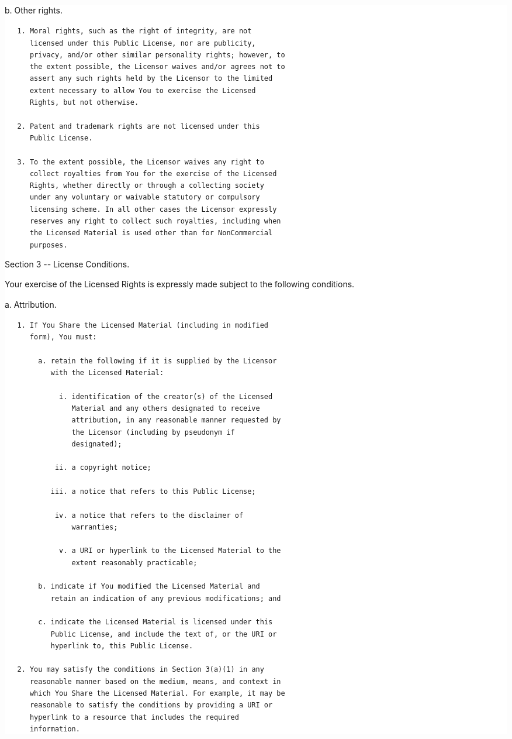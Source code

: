 b. Other rights.

       1. Moral rights, such as the right of integrity, are not
          licensed under this Public License, nor are publicity,
          privacy, and/or other similar personality rights; however, to
          the extent possible, the Licensor waives and/or agrees not to
          assert any such rights held by the Licensor to the limited
          extent necessary to allow You to exercise the Licensed
          Rights, but not otherwise.

       2. Patent and trademark rights are not licensed under this
          Public License.

       3. To the extent possible, the Licensor waives any right to
          collect royalties from You for the exercise of the Licensed
          Rights, whether directly or through a collecting society
          under any voluntary or waivable statutory or compulsory
          licensing scheme. In all other cases the Licensor expressly
          reserves any right to collect such royalties, including when
          the Licensed Material is used other than for NonCommercial
          purposes.

Section 3 -- License Conditions.

Your exercise of the Licensed Rights is expressly made subject to the following conditions.

a. Attribution.

       1. If You Share the Licensed Material (including in modified
          form), You must:

            a. retain the following if it is supplied by the Licensor
               with the Licensed Material:

                 i. identification of the creator(s) of the Licensed
                    Material and any others designated to receive
                    attribution, in any reasonable manner requested by
                    the Licensor (including by pseudonym if
                    designated);

                ii. a copyright notice;

               iii. a notice that refers to this Public License;

                iv. a notice that refers to the disclaimer of
                    warranties;

                 v. a URI or hyperlink to the Licensed Material to the
                    extent reasonably practicable;

            b. indicate if You modified the Licensed Material and
               retain an indication of any previous modifications; and

            c. indicate the Licensed Material is licensed under this
               Public License, and include the text of, or the URI or
               hyperlink to, this Public License.

       2. You may satisfy the conditions in Section 3(a)(1) in any
          reasonable manner based on the medium, means, and context in
          which You Share the Licensed Material. For example, it may be
          reasonable to satisfy the conditions by providing a URI or
          hyperlink to a resource that includes the required
          information.
